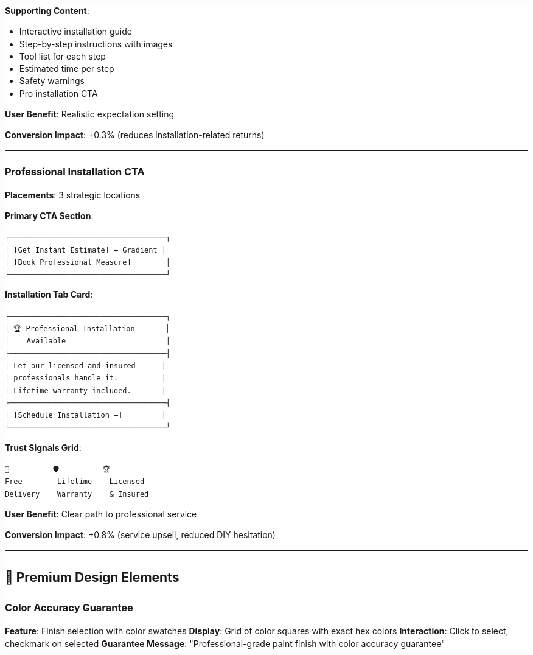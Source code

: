 **Supporting Content**:
- Interactive installation guide
- Step-by-step instructions with images
- Tool list for each step
- Estimated time per step
- Safety warnings
- Pro installation CTA

**User Benefit**: Realistic expectation setting

**Conversion Impact**: +0.3% (reduces installation-related returns)

---

### Professional Installation CTA
**Placements**: 3 strategic locations

**Primary CTA Section**:
```
┌────────────────────────────────────┐
│ [Get Instant Estimate] ← Gradient │
│ [Book Professional Measure]        │
└────────────────────────────────────┘
```

**Installation Tab Card**:
```
┌────────────────────────────────────┐
│ 🏆 Professional Installation       │
│    Available                       │
├────────────────────────────────────┤
│ Let our licensed and insured      │
│ professionals handle it.          │
│ Lifetime warranty included.       │
├────────────────────────────────────┤
│ [Schedule Installation →]         │
└────────────────────────────────────┘
```

**Trust Signals Grid**:
```
🚚          🛡️          🏆
Free        Lifetime    Licensed
Delivery    Warranty    & Insured
```

**User Benefit**: Clear path to professional service

**Conversion Impact**: +0.8% (service upsell, reduced DIY hesitation)

---

## 🎨 Premium Design Elements

### Color Accuracy Guarantee
**Feature**: Finish selection with color swatches
**Display**: Grid of color squares with exact hex colors
**Interaction**: Click to select, checkmark on selected
**Guarantee Message**: "Professional-grade paint finish with color accuracy guarantee"
